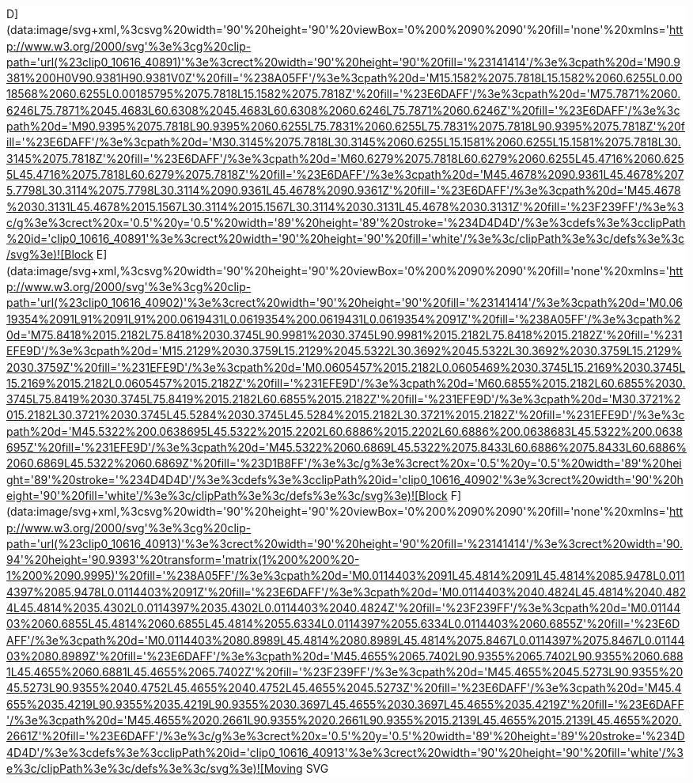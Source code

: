 D](data:image/svg+xml,%3csvg%20width='90'%20height='90'%20viewBox='0%200%2090%2090'%20fill='none'%20xmlns='http://www.w3.org/2000/svg'%3e%3cg%20clip-path='url(%23clip0_10616_40891)'%3e%3crect%20width='90'%20height='90'%20fill='%23141414'/%3e%3cpath%20d='M90.9381%200H0V90.9381H90.9381V0Z'%20fill='%238A05FF'/%3e%3cpath%20d='M15.1582%2075.7818L15.1582%2060.6255L0.0018568%2060.6255L0.00185795%2075.7818L15.1582%2075.7818Z'%20fill='%23E6DAFF'/%3e%3cpath%20d='M75.7871%2060.6246L75.7871%2045.4683L60.6308%2045.4683L60.6308%2060.6246L75.7871%2060.6246Z'%20fill='%23E6DAFF'/%3e%3cpath%20d='M90.9395%2075.7818L90.9395%2060.6255L75.7831%2060.6255L75.7831%2075.7818L90.9395%2075.7818Z'%20fill='%23E6DAFF'/%3e%3cpath%20d='M30.3145%2075.7818L30.3145%2060.6255L15.1581%2060.6255L15.1581%2075.7818L30.3145%2075.7818Z'%20fill='%23E6DAFF'/%3e%3cpath%20d='M60.6279%2075.7818L60.6279%2060.6255L45.4716%2060.6255L45.4716%2075.7818L60.6279%2075.7818Z'%20fill='%23E6DAFF'/%3e%3cpath%20d='M45.4678%2090.9361L45.4678%2075.7798L30.3114%2075.7798L30.3114%2090.9361L45.4678%2090.9361Z'%20fill='%23E6DAFF'/%3e%3cpath%20d='M45.4678%2030.3131L45.4678%2015.1567L30.3114%2015.1567L30.3114%2030.3131L45.4678%2030.3131Z'%20fill='%23F239FF'/%3e%3c/g%3e%3crect%20x='0.5'%20y='0.5'%20width='89'%20height='89'%20stroke='%234D4D4D'/%3e%3cdefs%3e%3cclipPath%20id='clip0_10616_40891'%3e%3crect%20width='90'%20height='90'%20fill='white'/%3e%3c/clipPath%3e%3c/defs%3e%3c/svg%3e)![Block E](data:image/svg+xml,%3csvg%20width='90'%20height='90'%20viewBox='0%200%2090%2090'%20fill='none'%20xmlns='http://www.w3.org/2000/svg'%3e%3cg%20clip-path='url(%23clip0_10616_40902)'%3e%3crect%20width='90'%20height='90'%20fill='%23141414'/%3e%3cpath%20d='M0.0619354%2091L91%2091L91%200.0619431L0.0619354%200.0619431L0.0619354%2091Z'%20fill='%238A05FF'/%3e%3cpath%20d='M75.8418%2015.2182L75.8418%2030.3745L90.9981%2030.3745L90.9981%2015.2182L75.8418%2015.2182Z'%20fill='%231EFE9D'/%3e%3cpath%20d='M15.2129%2030.3759L15.2129%2045.5322L30.3692%2045.5322L30.3692%2030.3759L15.2129%2030.3759Z'%20fill='%231EFE9D'/%3e%3cpath%20d='M0.0605457%2015.2182L0.0605469%2030.3745L15.2169%2030.3745L15.2169%2015.2182L0.0605457%2015.2182Z'%20fill='%231EFE9D'/%3e%3cpath%20d='M60.6855%2015.2182L60.6855%2030.3745L75.8419%2030.3745L75.8419%2015.2182L60.6855%2015.2182Z'%20fill='%231EFE9D'/%3e%3cpath%20d='M30.3721%2015.2182L30.3721%2030.3745L45.5284%2030.3745L45.5284%2015.2182L30.3721%2015.2182Z'%20fill='%231EFE9D'/%3e%3cpath%20d='M45.5322%200.0638695L45.5322%2015.2202L60.6886%2015.2202L60.6886%200.0638683L45.5322%200.0638695Z'%20fill='%231EFE9D'/%3e%3cpath%20d='M45.5322%2060.6869L45.5322%2075.8433L60.6886%2075.8433L60.6886%2060.6869L45.5322%2060.6869Z'%20fill='%23D1B8FF'/%3e%3c/g%3e%3crect%20x='0.5'%20y='0.5'%20width='89'%20height='89'%20stroke='%234D4D4D'/%3e%3cdefs%3e%3cclipPath%20id='clip0_10616_40902'%3e%3crect%20width='90'%20height='90'%20fill='white'/%3e%3c/clipPath%3e%3c/defs%3e%3c/svg%3e)![Block F](data:image/svg+xml,%3csvg%20width='90'%20height='90'%20viewBox='0%200%2090%2090'%20fill='none'%20xmlns='http://www.w3.org/2000/svg'%3e%3cg%20clip-path='url(%23clip0_10616_40913)'%3e%3crect%20width='90'%20height='90'%20fill='%23141414'/%3e%3crect%20width='90.94'%20height='90.9393'%20transform='matrix(1%200%200%20-1%200%2090.9995)'%20fill='%238A05FF'/%3e%3cpath%20d='M0.0114403%2091L45.4814%2091L45.4814%2085.9478L0.0114397%2085.9478L0.0114403%2091Z'%20fill='%23E6DAFF'/%3e%3cpath%20d='M0.0114403%2040.4824L45.4814%2040.4824L45.4814%2035.4302L0.0114397%2035.4302L0.0114403%2040.4824Z'%20fill='%23F239FF'/%3e%3cpath%20d='M0.0114403%2060.6855L45.4814%2060.6855L45.4814%2055.6334L0.0114397%2055.6334L0.0114403%2060.6855Z'%20fill='%23E6DAFF'/%3e%3cpath%20d='M0.0114403%2080.8989L45.4814%2080.8989L45.4814%2075.8467L0.0114397%2075.8467L0.0114403%2080.8989Z'%20fill='%23E6DAFF'/%3e%3cpath%20d='M45.4655%2065.7402L90.9355%2065.7402L90.9355%2060.6881L45.4655%2060.6881L45.4655%2065.7402Z'%20fill='%23F239FF'/%3e%3cpath%20d='M45.4655%2045.5273L90.9355%2045.5273L90.9355%2040.4752L45.4655%2040.4752L45.4655%2045.5273Z'%20fill='%23E6DAFF'/%3e%3cpath%20d='M45.4655%2035.4219L90.9355%2035.4219L90.9355%2030.3697L45.4655%2030.3697L45.4655%2035.4219Z'%20fill='%23E6DAFF'/%3e%3cpath%20d='M45.4655%2020.2661L90.9355%2020.2661L90.9355%2015.2139L45.4655%2015.2139L45.4655%2020.2661Z'%20fill='%23E6DAFF'/%3e%3c/g%3e%3crect%20x='0.5'%20y='0.5'%20width='89'%20height='89'%20stroke='%234D4D4D'/%3e%3cdefs%3e%3cclipPath%20id='clip0_10616_40913'%3e%3crect%20width='90'%20height='90'%20fill='white'/%3e%3c/clipPath%3e%3c/defs%3e%3c/svg%3e)![Moving SVG